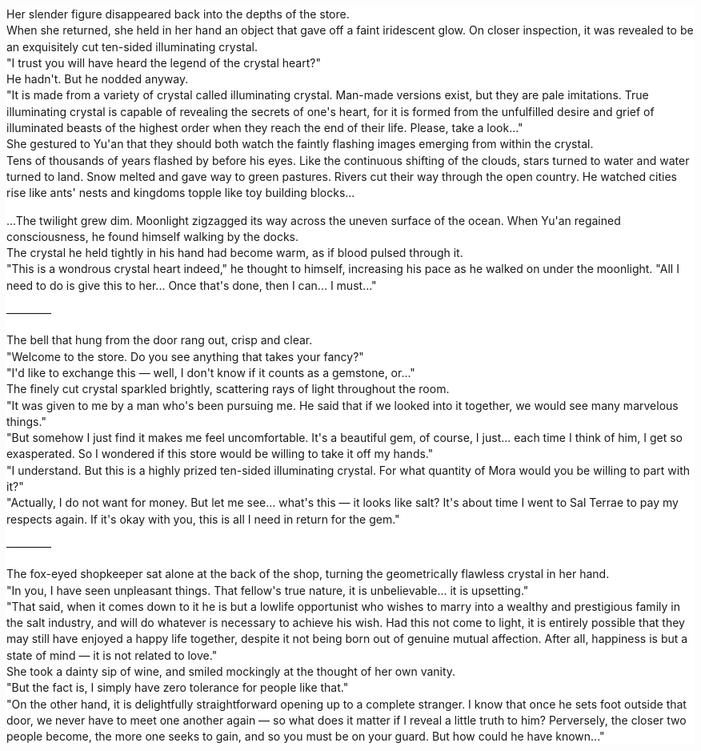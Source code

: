 Her slender figure disappeared back into the depths of the store.  
When she returned, she held in her hand an object that gave off a faint iridescent glow. On closer inspection, it was revealed to be an exquisitely cut ten-sided illuminating crystal.  
"I trust you will have heard the legend of the crystal heart?"  
He hadn't. But he nodded anyway.  
"It is made from a variety of crystal called illuminating crystal. Man-made versions exist, but they are pale imitations. True illuminating crystal is capable of revealing the secrets of one's heart, for it is formed from the unfulfilled desire and grief of illuminated beasts of the highest order when they reach the end of their life. Please, take a look..."  
She gestured to Yu'an that they should both watch the faintly flashing images emerging from within the crystal.  
Tens of thousands of years flashed by before his eyes. Like the continuous shifting of the clouds, stars turned to water and water turned to land. Snow melted and gave way to green pastures. Rivers cut their way through the open country. He watched cities rise like ants' nests and kingdoms topple like toy building blocks...  
  
...The twilight grew dim. Moonlight zigzagged its way across the uneven surface of the ocean. When Yu'an regained consciousness, he found himself walking by the docks.  
The crystal he held tightly in his hand had become warm, as if blood pulsed through it.  
"This is a wondrous crystal heart indeed," he thought to himself, increasing his pace as he walked on under the moonlight. "All I need to do is give this to her... Once that's done, then I can... I must..."  
  
————  
  
The bell that hung from the door rang out, crisp and clear.  
"Welcome to the store. Do you see anything that takes your fancy?"  
"I'd like to exchange this — well, I don't know if it counts as a gemstone, or..."  
The finely cut crystal sparkled brightly, scattering rays of light throughout the room.  
"It was given to me by a man who's been pursuing me. He said that if we looked into it together, we would see many marvelous things."  
"But somehow I just find it makes me feel uncomfortable. It's a beautiful gem, of course, I just... each time I think of him, I get so exasperated. So I wondered if this store would be willing to take it off my hands."  
"I understand. But this is a highly prized ten-sided illuminating crystal. For what quantity of Mora would you be willing to part with it?"  
"Actually, I do not want for money. But let me see... what's this — it looks like salt? It's about time I went to Sal Terrae to pay my respects again. If it's okay with you, this is all I need in return for the gem."  
  
————  
  
The fox-eyed shopkeeper sat alone at the back of the shop, turning the geometrically flawless crystal in her hand.  
"In you, I have seen unpleasant things. That fellow's true nature, it is unbelievable... it is upsetting."  
"That said, when it comes down to it he is but a lowlife opportunist who wishes to marry into a wealthy and prestigious family in the salt industry, and will do whatever is necessary to achieve his wish. Had this not come to light, it is entirely possible that they may still have enjoyed a happy life together, despite it not being born out of genuine mutual affection. After all, happiness is but a state of mind — it is not related to love."  
She took a dainty sip of wine, and smiled mockingly at the thought of her own vanity.  
"But the fact is, I simply have zero tolerance for people like that."  
"On the other hand, it is delightfully straightforward opening up to a complete stranger. I know that once he sets foot outside that door, we never have to meet one another again — so what does it matter if I reveal a little truth to him? Perversely, the closer two people become, the more one seeks to gain, and so you must be on your guard. But how could he have known..."  
  